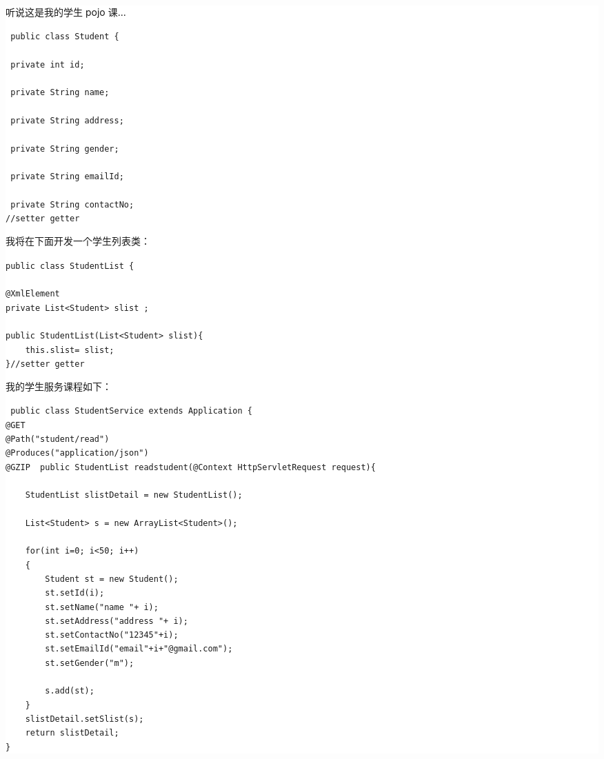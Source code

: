 听说这是我的学生 pojo 课...

```
 public class Student {

 private int id;

 private String name;

 private String address;

 private String gender;

 private String emailId;

 private String contactNo;
//setter getter 
```

我将在下面开发一个学生列表类：

```
public class StudentList {

@XmlElement
private List<Student> slist ;

public StudentList(List<Student> slist){
    this.slist= slist;
}//setter getter 
```

我的学生服务课程如下：

```
 public class StudentService extends Application {
@GET
@Path("student/read") 
@Produces("application/json")      
@GZIP  public StudentList readstudent(@Context HttpServletRequest request){

    StudentList slistDetail = new StudentList();

    List<Student> s = new ArrayList<Student>();

    for(int i=0; i<50; i++)
    {
        Student st = new Student();
        st.setId(i);
        st.setName("name "+ i);
        st.setAddress("address "+ i);
        st.setContactNo("12345"+i);
        st.setEmailId("email"+i+"@gmail.com");
        st.setGender("m");

        s.add(st);
    }
    slistDetail.setSlist(s);
    return slistDetail;
} 
```
